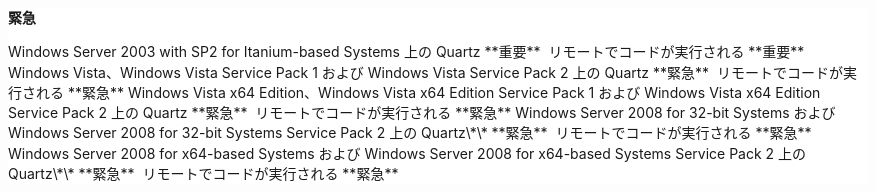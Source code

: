 **緊急**
</td>
</tr>
<tr class="alternateRow">
<td style="border:1px solid black;">
Windows Server 2003 with SP2 for Itanium-based Systems 上の Quartz
</td>
<td style="border:1px solid black;">
**重要**   
リモートでコードが実行される
</td>
<td style="border:1px solid black;">
**重要**
</td>
</tr>
<tr>
<td style="border:1px solid black;">
Windows Vista、Windows Vista Service Pack 1 および Windows Vista Service Pack 2 上の Quartz
</td>
<td style="border:1px solid black;">
**緊急**   
リモートでコードが実行される
</td>
<td style="border:1px solid black;">
**緊急**
</td>
</tr>
<tr class="alternateRow">
<td style="border:1px solid black;">
Windows Vista x64 Edition、Windows Vista x64 Edition Service Pack 1 および Windows Vista x64 Edition Service Pack 2 上の Quartz
</td>
<td style="border:1px solid black;">
**緊急**   
リモートでコードが実行される
</td>
<td style="border:1px solid black;">
**緊急**
</td>
</tr>
<tr>
<td style="border:1px solid black;">
Windows Server 2008 for 32-bit Systems および Windows Server 2008 for 32-bit Systems Service Pack 2 上の Quartz\*\*
</td>
<td style="border:1px solid black;">
**緊急**   
リモートでコードが実行される
</td>
<td style="border:1px solid black;">
**緊急**
</td>
</tr>
<tr class="alternateRow">
<td style="border:1px solid black;">
Windows Server 2008 for x64-based Systems および Windows Server 2008 for x64-based Systems Service Pack 2 上の Quartz\*\*
</td>
<td style="border:1px solid black;">
**緊急**   
リモートでコードが実行される
</td>
<td style="border:1px solid black;">
**緊急**